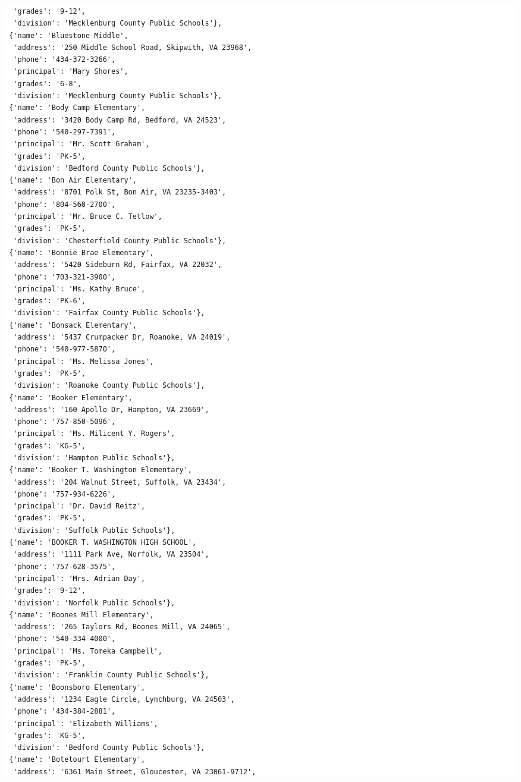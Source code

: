       'grades': '9-12',
      'division': 'Mecklenburg County Public Schools'},
     {'name': 'Bluestone Middle',
      'address': '250 Middle School Road, Skipwith, VA 23968',
      'phone': '434-372-3266',
      'principal': 'Mary Shores',
      'grades': '6-8',
      'division': 'Mecklenburg County Public Schools'},
     {'name': 'Body Camp Elementary',
      'address': '3420 Body Camp Rd, Bedford, VA 24523',
      'phone': '540-297-7391',
      'principal': 'Mr. Scott Graham',
      'grades': 'PK-5',
      'division': 'Bedford County Public Schools'},
     {'name': 'Bon Air Elementary',
      'address': '8701 Polk St, Bon Air, VA 23235-3403',
      'phone': '804-560-2700',
      'principal': 'Mr. Bruce C. Tetlow',
      'grades': 'PK-5',
      'division': 'Chesterfield County Public Schools'},
     {'name': 'Bonnie Brae Elementary',
      'address': '5420 Sideburn Rd, Fairfax, VA 22032',
      'phone': '703-321-3900',
      'principal': 'Ms. Kathy Bruce',
      'grades': 'PK-6',
      'division': 'Fairfax County Public Schools'},
     {'name': 'Bonsack Elementary',
      'address': '5437 Crumpacker Dr, Roanoke, VA 24019',
      'phone': '540-977-5870',
      'principal': 'Ms. Melissa Jones',
      'grades': 'PK-5',
      'division': 'Roanoke County Public Schools'},
     {'name': 'Booker Elementary',
      'address': '160 Apollo Dr, Hampton, VA 23669',
      'phone': '757-850-5096',
      'principal': 'Ms. Milicent Y. Rogers',
      'grades': 'KG-5',
      'division': 'Hampton Public Schools'},
     {'name': 'Booker T. Washington Elementary',
      'address': '204 Walnut Street, Suffolk, VA 23434',
      'phone': '757-934-6226',
      'principal': 'Dr. David Reitz',
      'grades': 'PK-5',
      'division': 'Suffolk Public Schools'},
     {'name': 'BOOKER T. WASHINGTON HIGH SCHOOL',
      'address': '1111 Park Ave, Norfolk, VA 23504',
      'phone': '757-628-3575',
      'principal': 'Mrs. Adrian Day',
      'grades': '9-12',
      'division': 'Norfolk Public Schools'},
     {'name': 'Boones Mill Elementary',
      'address': '265 Taylors Rd, Boones Mill, VA 24065',
      'phone': '540-334-4000',
      'principal': 'Ms. Tomeka Campbell',
      'grades': 'PK-5',
      'division': 'Franklin County Public Schools'},
     {'name': 'Boonsboro Elementary',
      'address': '1234 Eagle Circle, Lynchburg, VA 24503',
      'phone': '434-384-2881',
      'principal': 'Elizabeth Williams',
      'grades': 'KG-5',
      'division': 'Bedford County Public Schools'},
     {'name': 'Botetourt Elementary',
      'address': '6361 Main Street, Gloucester, VA 23061-9712',